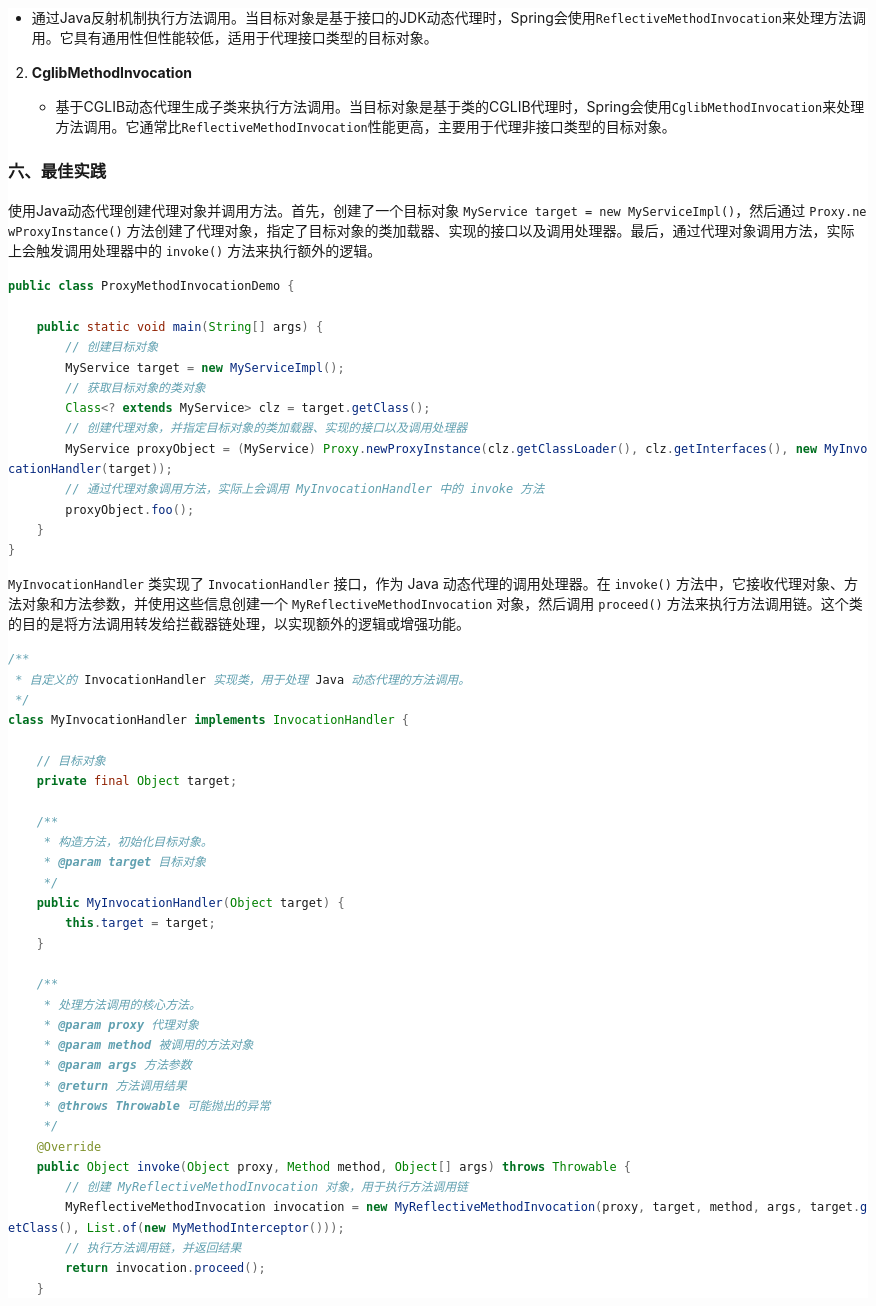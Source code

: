    + 通过Java反射机制执行方法调用。当目标对象是基于接口的JDK动态代理时，Spring会使用`ReflectiveMethodInvocation`来处理方法调用。它具有通用性但性能较低，适用于代理接口类型的目标对象。

2. **CglibMethodInvocation** 

   + 基于CGLIB动态代理生成子类来执行方法调用。当目标对象是基于类的CGLIB代理时，Spring会使用`CglibMethodInvocation`来处理方法调用。它通常比`ReflectiveMethodInvocation`性能更高，主要用于代理非接口类型的目标对象。

### 六、最佳实践

使用Java动态代理创建代理对象并调用方法。首先，创建了一个目标对象 `MyService target = new MyServiceImpl()`，然后通过 `Proxy.newProxyInstance()` 方法创建了代理对象，指定了目标对象的类加载器、实现的接口以及调用处理器。最后，通过代理对象调用方法，实际上会触发调用处理器中的 `invoke()` 方法来执行额外的逻辑。

```java
public class ProxyMethodInvocationDemo {

    public static void main(String[] args) {
        // 创建目标对象
        MyService target = new MyServiceImpl();
        // 获取目标对象的类对象
        Class<? extends MyService> clz = target.getClass();
        // 创建代理对象，并指定目标对象的类加载器、实现的接口以及调用处理器
        MyService proxyObject = (MyService) Proxy.newProxyInstance(clz.getClassLoader(), clz.getInterfaces(), new MyInvocationHandler(target));
        // 通过代理对象调用方法，实际上会调用 MyInvocationHandler 中的 invoke 方法
        proxyObject.foo();
    }
}
```

 `MyInvocationHandler` 类实现了 `InvocationHandler` 接口，作为 Java 动态代理的调用处理器。在 `invoke()` 方法中，它接收代理对象、方法对象和方法参数，并使用这些信息创建一个 `MyReflectiveMethodInvocation` 对象，然后调用 `proceed()` 方法来执行方法调用链。这个类的目的是将方法调用转发给拦截器链处理，以实现额外的逻辑或增强功能。

```java
/**
 * 自定义的 InvocationHandler 实现类，用于处理 Java 动态代理的方法调用。
 */
class MyInvocationHandler implements InvocationHandler {

    // 目标对象
    private final Object target;

    /**
     * 构造方法，初始化目标对象。
     * @param target 目标对象
     */
    public MyInvocationHandler(Object target) {
        this.target = target;
    }

    /**
     * 处理方法调用的核心方法。
     * @param proxy 代理对象
     * @param method 被调用的方法对象
     * @param args 方法参数
     * @return 方法调用结果
     * @throws Throwable 可能抛出的异常
     */
    @Override
    public Object invoke(Object proxy, Method method, Object[] args) throws Throwable {
        // 创建 MyReflectiveMethodInvocation 对象，用于执行方法调用链
        MyReflectiveMethodInvocation invocation = new MyReflectiveMethodInvocation(proxy, target, method, args, target.getClass(), List.of(new MyMethodInterceptor()));
        // 执行方法调用链，并返回结果
        return invocation.proceed();
    }
```